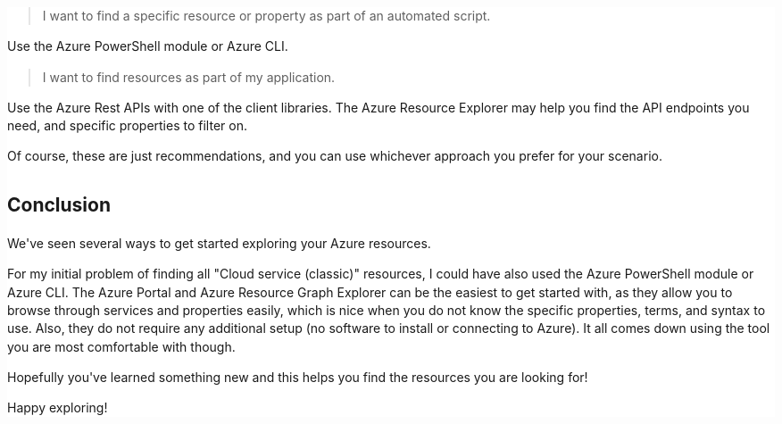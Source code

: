 > I want to find a specific resource or property as part of an automated script.

Use the Azure PowerShell module or Azure CLI.

> I want to find resources as part of my application.

Use the Azure Rest APIs with one of the client libraries.
The Azure Resource Explorer may help you find the API endpoints you need, and specific properties to filter on.

Of course, these are just recommendations, and you can use whichever approach you prefer for your scenario.

## Conclusion

We've seen several ways to get started exploring your Azure resources.

For my initial problem of finding all "Cloud service (classic)" resources, I could have also used the Azure PowerShell module or Azure CLI.
The Azure Portal and Azure Resource Graph Explorer can be the easiest to get started with, as they allow you to browse through services and properties easily, which is nice when you do not know the specific properties, terms, and syntax to use.
Also, they do not require any additional setup (no software to install or connecting to Azure).
It all comes down using the tool you are most comfortable with though.

Hopefully you've learned something new and this helps you find the resources you are looking for!

Happy exploring!

